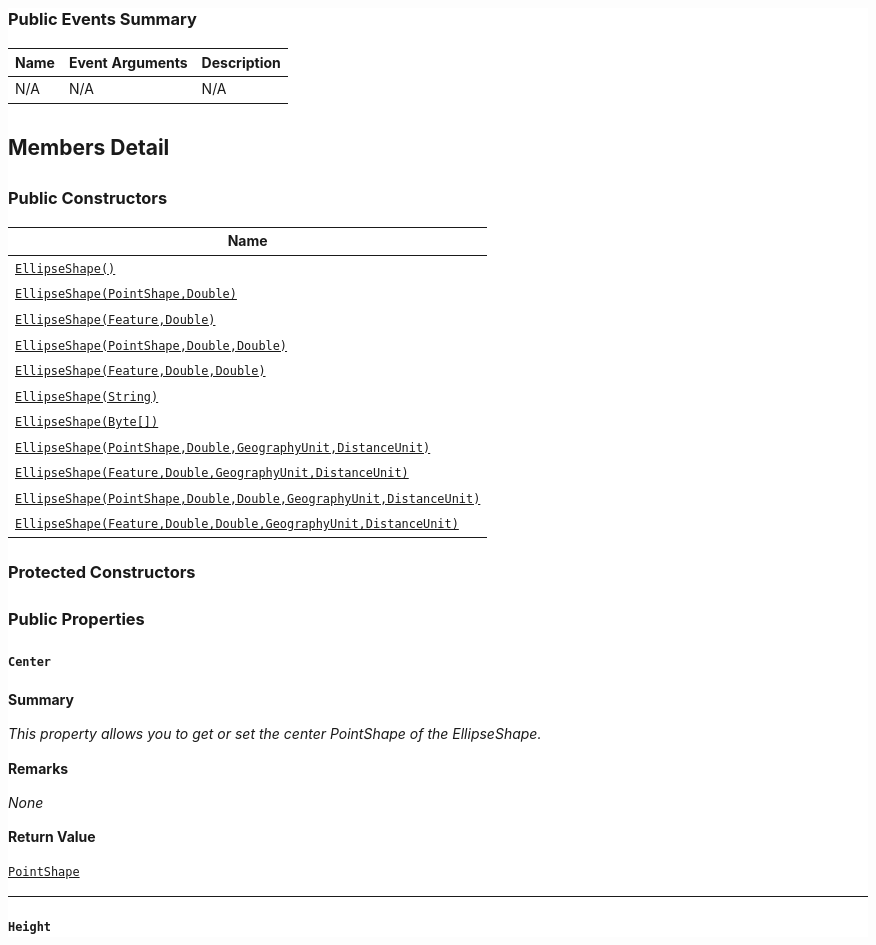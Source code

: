 ### Public Events Summary


|Name|Event Arguments|Description|
|---|---|---|
|N/A|N/A|N/A|

## Members Detail

### Public Constructors


|Name|
|---|
|[`EllipseShape()`](#ellipseshape)|
|[`EllipseShape(PointShape,Double)`](#ellipseshapepointshapedouble)|
|[`EllipseShape(Feature,Double)`](#ellipseshapefeaturedouble)|
|[`EllipseShape(PointShape,Double,Double)`](#ellipseshapepointshapedoubledouble)|
|[`EllipseShape(Feature,Double,Double)`](#ellipseshapefeaturedoubledouble)|
|[`EllipseShape(String)`](#ellipseshapestring)|
|[`EllipseShape(Byte[])`](#ellipseshapebyte[])|
|[`EllipseShape(PointShape,Double,GeographyUnit,DistanceUnit)`](#ellipseshapepointshapedoublegeographyunitdistanceunit)|
|[`EllipseShape(Feature,Double,GeographyUnit,DistanceUnit)`](#ellipseshapefeaturedoublegeographyunitdistanceunit)|
|[`EllipseShape(PointShape,Double,Double,GeographyUnit,DistanceUnit)`](#ellipseshapepointshapedoubledoublegeographyunitdistanceunit)|
|[`EllipseShape(Feature,Double,Double,GeographyUnit,DistanceUnit)`](#ellipseshapefeaturedoubledoublegeographyunitdistanceunit)|

### Protected Constructors


### Public Properties

#### `Center`

**Summary**

   *This property allows you to get or set the center PointShape of the EllipseShape.*

**Remarks**

   *None*

**Return Value**

[`PointShape`](../ThinkGeo.Core/ThinkGeo.Core.PointShape.md)

---
#### `Height`
